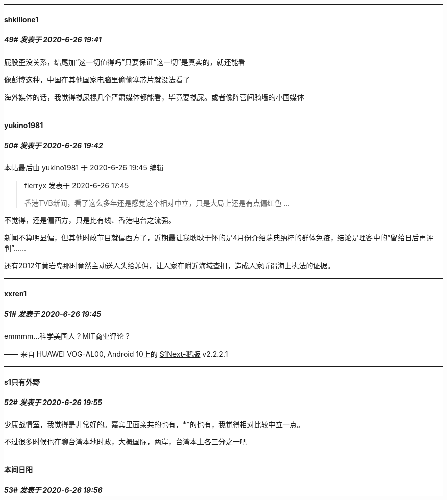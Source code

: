 
-----

####  shkillone1  
##### 49#       发表于 2020-6-26 19:41


屁股歪没关系，结尾加“这一切值得吗”只要保证“这一切”是真实的，就还能看


像彭博这种，中国在其他国家电脑里偷偷塞芯片就没法看了


海外媒体的话，我觉得搅屎棍几个严肃媒体都能看，毕竟要搅屎。或者像阵营间骑墙的小国媒体


-----

####  yukino1981  
##### 50#       发表于 2020-6-26 19:42


 本帖最后由 yukino1981 于 2020-6-26 19:45 编辑 
<blockquote><a href="httphttps://bbs.saraba1st.com/2b/forum.php?mod=redirect&amp;goto=findpost&amp;pid=47961328&amp;ptid=1944198" target="_blank">fierryx 发表于 2020-6-26 17:45</a>

香港TVB新闻，看了这么多年还是感觉这个相对中立，只是大局上还是有点偏红色 ...</blockquote>
不觉得，还是偏西方，只是比有线、香港电台之流强。


新闻不算明显偏，但其他时政节目就偏西方了，近期最让我耿耿于怀的是4月份介绍瑞典纳粹的群体免疫，结论是理客中的“留给日后再评判”......

还有2012年黄岩岛那时竟然主动送人头给菲佣，让人家在附近海域查扣，造成人家所谓海上执法的证据。


-----

####  xxren1  
##### 51#       发表于 2020-6-26 19:45


emmmm…科学美国人？MIT商业评论？

—— 来自 HUAWEI VOG-AL00, Android 10上的 [S1Next-鹅版](https://github.com/ykrank/S1-Next/releases) v2.2.2.1


-----

####  s1只有外野  
##### 52#       发表于 2020-6-26 19:55


少康战情室，我觉得是非常好的。嘉宾里面亲共的也有，**的也有，我觉得相对比较中立一点。

不过很多时候也在聊台湾本地时政，大概国际，两岸，台湾本土各三分之一吧


-----

####  本间日阳  
##### 53#       发表于 2020-6-26 19:56
